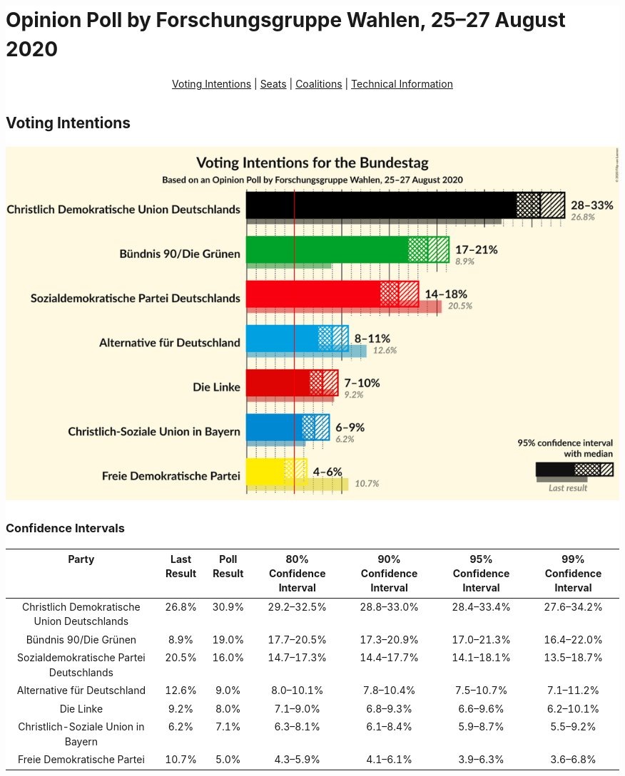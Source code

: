 # Opinion Poll by Forschungsgruppe Wahlen, 25–27 August 2020

<p align="center"><a href="#voting-intentions">Voting Intentions</a> | <a href="#seats">Seats</a> | <a href="#coalitions">Coalitions</a> | <a href="#technical-information">Technical Information</a></p>

## Voting Intentions

![Graph with voting intentions not yet produced](2020-08-27-ForschungsgruppeWahlen.png "Voting Intentions")

### Confidence Intervals

| Party | Last Result | Poll Result | 80% Confidence Interval | 90% Confidence Interval | 95% Confidence Interval | 99% Confidence Interval |
|:-----:|:-----------:|:-----------:|:-----------------------:|:-----------------------:|:-----------------------:|:-----------------------:|
| Christlich Demokratische Union Deutschlands | 26.8% | 30.9% | 29.2–32.5% |28.8–33.0% |28.4–33.4% |27.6–34.2% |
| Bündnis 90/Die Grünen | 8.9% | 19.0% | 17.7–20.5% |17.3–20.9% |17.0–21.3% |16.4–22.0% |
| Sozialdemokratische Partei Deutschlands | 20.5% | 16.0% | 14.7–17.3% |14.4–17.7% |14.1–18.1% |13.5–18.7% |
| Alternative für Deutschland | 12.6% | 9.0% | 8.0–10.1% |7.8–10.4% |7.5–10.7% |7.1–11.2% |
| Die Linke | 9.2% | 8.0% | 7.1–9.0% |6.8–9.3% |6.6–9.6% |6.2–10.1% |
| Christlich-Soziale Union in Bayern | 6.2% | 7.1% | 6.3–8.1% |6.1–8.4% |5.9–8.7% |5.5–9.2% |
| Freie Demokratische Partei | 10.7% | 5.0% | 4.3–5.9% |4.1–6.1% |3.9–6.3% |3.6–6.8% |

